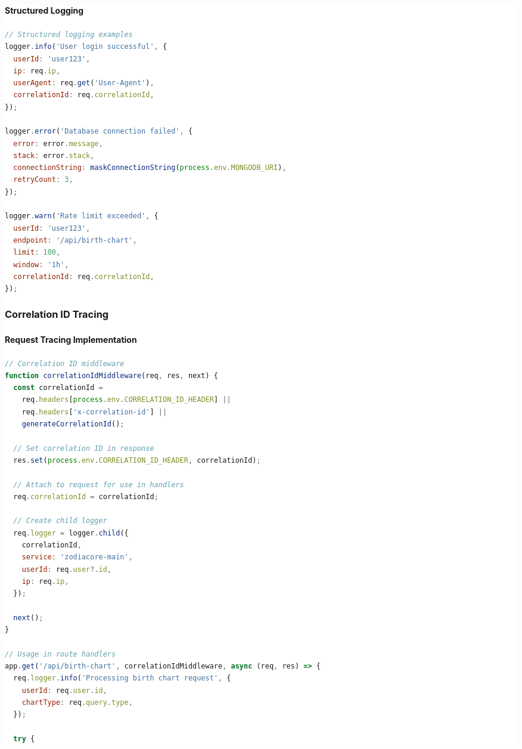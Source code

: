 #### Structured Logging

```javascript
// Structured logging examples
logger.info('User login successful', {
  userId: 'user123',
  ip: req.ip,
  userAgent: req.get('User-Agent'),
  correlationId: req.correlationId,
});

logger.error('Database connection failed', {
  error: error.message,
  stack: error.stack,
  connectionString: maskConnectionString(process.env.MONGODB_URI),
  retryCount: 3,
});

logger.warn('Rate limit exceeded', {
  userId: 'user123',
  endpoint: '/api/birth-chart',
  limit: 100,
  window: '1h',
  correlationId: req.correlationId,
});
```

### Correlation ID Tracing

#### Request Tracing Implementation

```javascript
// Correlation ID middleware
function correlationIdMiddleware(req, res, next) {
  const correlationId =
    req.headers[process.env.CORRELATION_ID_HEADER] ||
    req.headers['x-correlation-id'] ||
    generateCorrelationId();

  // Set correlation ID in response
  res.set(process.env.CORRELATION_ID_HEADER, correlationId);

  // Attach to request for use in handlers
  req.correlationId = correlationId;

  // Create child logger
  req.logger = logger.child({
    correlationId,
    service: 'zodiacore-main',
    userId: req.user?.id,
    ip: req.ip,
  });

  next();
}

// Usage in route handlers
app.get('/api/birth-chart', correlationIdMiddleware, async (req, res) => {
  req.logger.info('Processing birth chart request', {
    userId: req.user.id,
    chartType: req.query.type,
  });

  try {
```